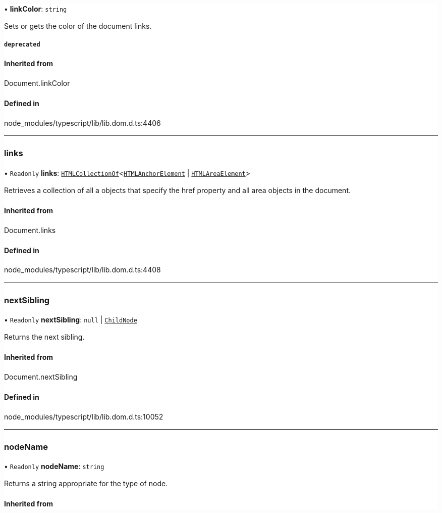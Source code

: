 • **linkColor**: `string`

Sets or gets the color of the document links.

**`deprecated`**

#### Inherited from

Document.linkColor

#### Defined in

node_modules/typescript/lib/lib.dom.d.ts:4406

___

### links

• `Readonly` **links**: [`HTMLCollectionOf`](input._internal_.HTMLCollectionOf.md)<[`HTMLAnchorElement`](../modules/input._internal_.md#htmlanchorelement) \| [`HTMLAreaElement`](../modules/input._internal_.md#htmlareaelement)\>

Retrieves a collection of all a objects that specify the href property and all area objects in the document.

#### Inherited from

Document.links

#### Defined in

node_modules/typescript/lib/lib.dom.d.ts:4408

___

### nextSibling

• `Readonly` **nextSibling**: ``null`` \| [`ChildNode`](input._internal_.ChildNode.md)

Returns the next sibling.

#### Inherited from

Document.nextSibling

#### Defined in

node_modules/typescript/lib/lib.dom.d.ts:10052

___

### nodeName

• `Readonly` **nodeName**: `string`

Returns a string appropriate for the type of node.

#### Inherited from
